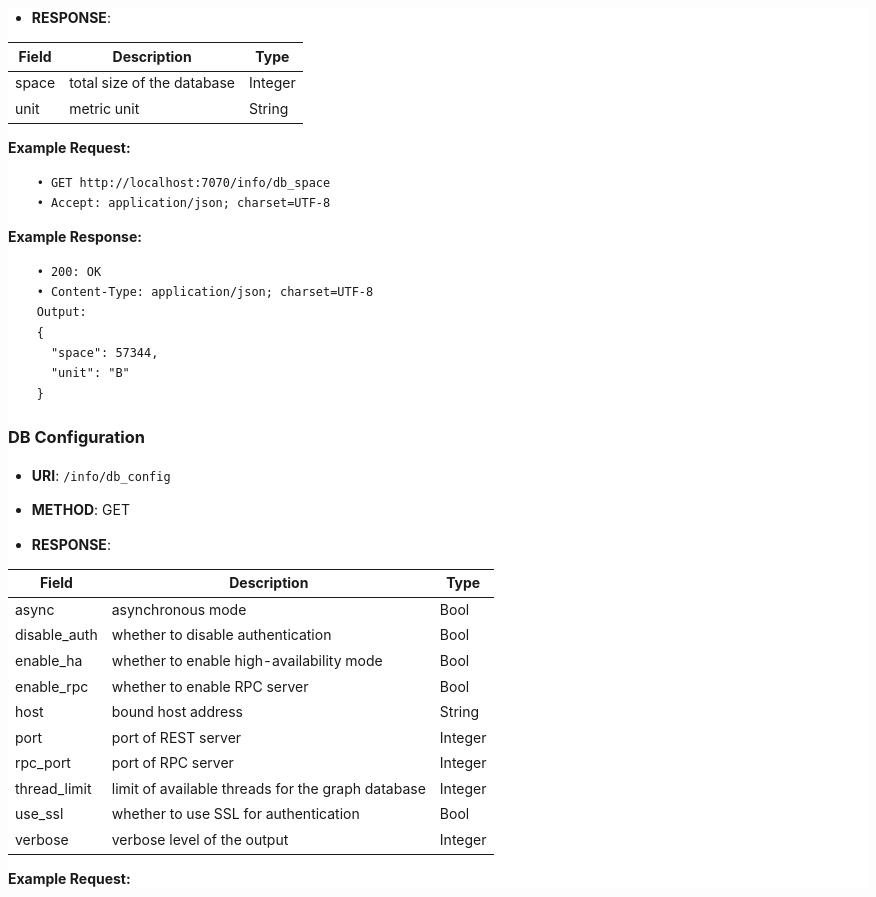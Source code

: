 - **RESPONSE**:

| Field | Description                | Type    |
| ----- | -------------------------- | ------- |
| space | total size of the database | Integer |
| unit  | metric unit                | String  |

**Example Request:**

```
    • GET http://localhost:7070/info/db_space
    • Accept: application/json; charset=UTF-8
```

**Example Response:**

```
    • 200: OK
    • Content-Type: application/json; charset=UTF-8
    Output:
    {
      "space": 57344,
      "unit": "B"
    }
```

### DB Configuration

- **URI**: `/info/db_config`

- **METHOD**: GET

- **RESPONSE**:

| Field        | Description                                       | Type    |
| ------------ | ------------------------------------------------- | ------- |
| async        | asynchronous mode                                 | Bool    |
| disable_auth | whether to disable authentication                 | Bool    |
| enable_ha    | whether to enable high-availability mode          | Bool    |
| enable_rpc   | whether to enable RPC server                      | Bool    |
| host         | bound host address                                | String  |
| port         | port of REST server                               | Integer |
| rpc_port     | port of RPC server                                | Integer |
| thread_limit | limit of available threads for the graph database | Integer |
| use_ssl      | whether to use SSL for authentication             | Bool    |
| verbose      | verbose level of the output                       | Integer |

**Example Request:**
